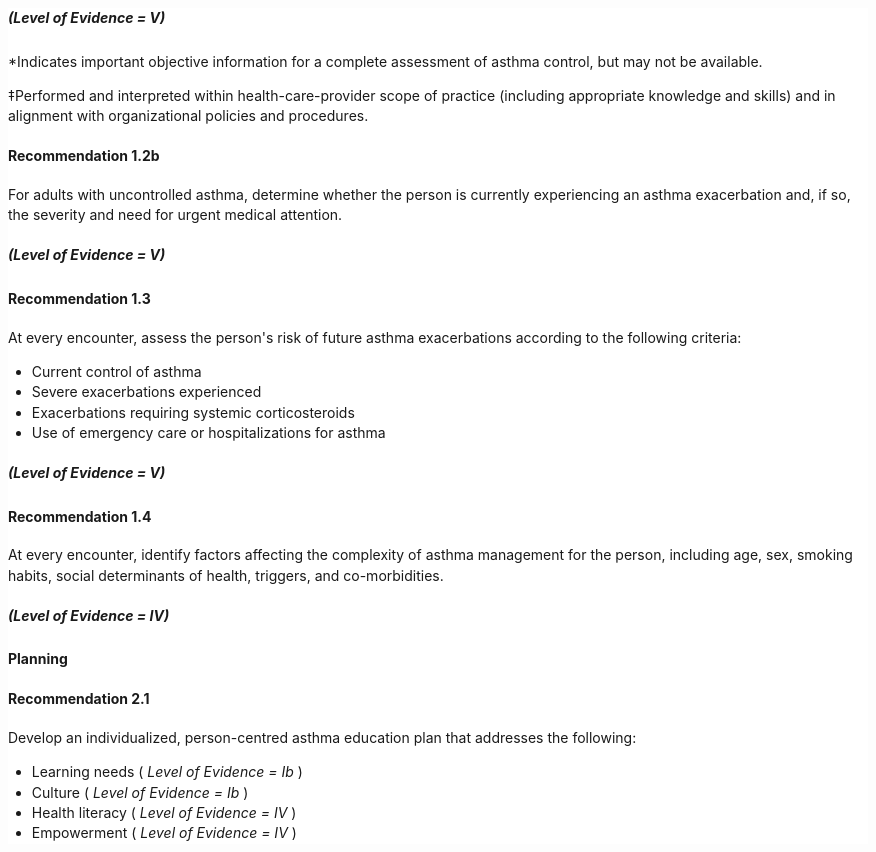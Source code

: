 


#####  (Level of Evidence = V) 


*Indicates important objective information for a complete assessment of asthma control, but may not be available. 


‡Performed and interpreted within health-care-provider scope of practice (including appropriate knowledge and skills) and in alignment with organizational policies and procedures. 


####  Recommendation 1.2b 


For adults with uncontrolled asthma, determine whether the person is currently experiencing an asthma exacerbation and, if so, the severity and need for urgent medical attention. 


#####  (Level of Evidence = V) 


####  Recommendation 1.3 


At every encounter, assess the person's risk of future asthma exacerbations according to the following criteria: 


  * Current control of asthma 
  * Severe exacerbations experienced 
  * Exacerbations requiring systemic corticosteroids 
  * Use of emergency care or hospitalizations for asthma 




#####  (Level of Evidence = V) 


####  Recommendation 1.4 


At every encounter, identify factors affecting the complexity of asthma management for the person, including age, sex, smoking habits, social determinants of health, triggers, and co-morbidities. 


#####  (Level of Evidence = IV) 


####  Planning 


####  Recommendation 2.1 


Develop an individualized, person-centred asthma education plan that addresses the following: 


  * Learning needs ( _Level of Evidence = Ib_ ) 
  * Culture ( _Level of Evidence = Ib_ ) 
  * Health literacy ( _Level of Evidence = IV_ ) 
  * Empowerment ( _Level of Evidence = IV_ ) 
